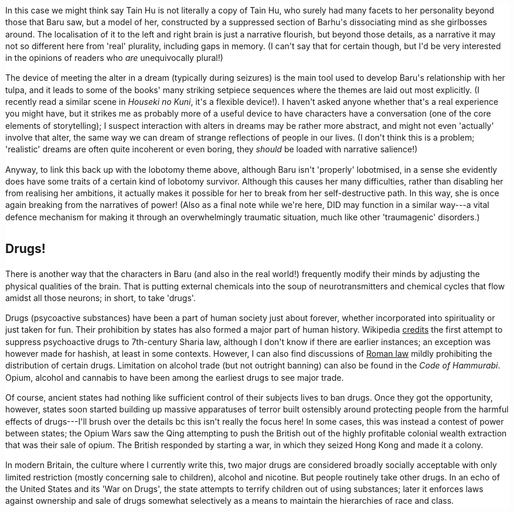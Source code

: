 In this case we might think say Tain Hu is not literally a copy of Tain Hu, who surely had many facets to her personality beyond those that Baru saw, but a model of her, constructed by a suppressed section of Barhu's dissociating mind as she girlbosses around. The localisation of it to the left and right brain is just a narrative flourish, but beyond those details, as a narrative it may not so different here from 'real' plurality, including gaps in memory. (I can't say that for certain though, but I'd be very interested in the opinions of readers who *are* unequivocally plural!)

The device of meeting the alter in a dream (typically during seizures) is the main tool used to develop Baru's relationship with her tulpa, and it leads to some of the books' many striking setpiece sequences where the themes are laid out most explicitly. (I recently read a similar scene in <cite>Houseki no Kuni</cite>, it's a flexible device!). I haven't asked anyone whether that's a real experience you might have, but it strikes me as probably more of a useful device to have characters have a conversation (one of the core elements of storytelling); I suspect interaction with alters in dreams may be rather more abstract, and might not even 'actually' involve that alter, the same way we can dream of strange reflections of people in our lives. (I don't think this is a problem; 'realistic' dreams are often quite incoherent or even boring, they *should* be loaded with narrative salience!)

Anyway, to link this back up with the lobotomy theme above, although Baru isn't 'properly' lobotmised, in a sense she evidently does have some traits of a certain kind of lobotomy survivor. Although this causes her many difficulties, rather than disabling her from realising her ambitions, it actually makes it possible for her to break from her self-destructive path. In this way, she is once again breaking from the narratives of power! (Also as a final note while we're here, DID may function in a similar way---a vital defence mechanism for making it through an overwhelmingly traumatic situation, much like other 'traumagenic' disorders.)

## Drugs!

There is another way that the characters in Baru (and also in the real world!) frequently modify their minds by adjusting the physical qualities of the brain. That is putting external chemicals into the soup of neurotransmitters and chemical cycles that flow amidst all those neurons; in short, to take 'drugs'.

Drugs (psycoactive substances) have been a part of human society just about forever, whether incorporated into spirituality or just taken for fun. Their prohibition by states has also formed a major part of human history. Wikipedia [credits](https://en.wikipedia.org/wiki/Prohibition_of_drugs#History) the first attempt to suppress psychoactive drugs to 7th-century Sharia law, although I don't know if there are earlier instances; an exception was however made for hashish, at least in some contexts. However, I can also find discussions of [Roman law](https://recipes.hypotheses.org/7844) mildly prohibiting the distribution of certain drugs. Limitation on alcohol trade (but not outright banning) can also be found in the <cite>Code of Hammurabi</cite>. Opium, alcohol and cannabis to have been among the earliest drugs to see major trade.

Of course, ancient states had nothing like sufficient control of their subjects lives to ban drugs. Once they got the opportunity, however, states soon started building up massive apparatuses of terror built ostensibly around protecting people from the harmful effects of drugs---I'll brush over the details bc this isn't really the focus here! In some cases, this was instead a contest of power between states; the Opium Wars saw the Qing attempting to push the British out of the highly profitable colonial wealth extraction that was their sale of opium. The British responded by starting a war, in which they seized Hong Kong and made it a colony.

In modern Britain, the culture where I currently write this, two major drugs are considered broadly socially acceptable with only limited restriction (mostly concerning sale to children), alcohol and nicotine. But people routinely take other drugs. In an echo of the United States and its 'War on Drugs', the state attempts to terrify children out of using substances; later it enforces laws against ownership and sale of drugs somewhat selectively as a means to maintain the hierarchies of race and class.
